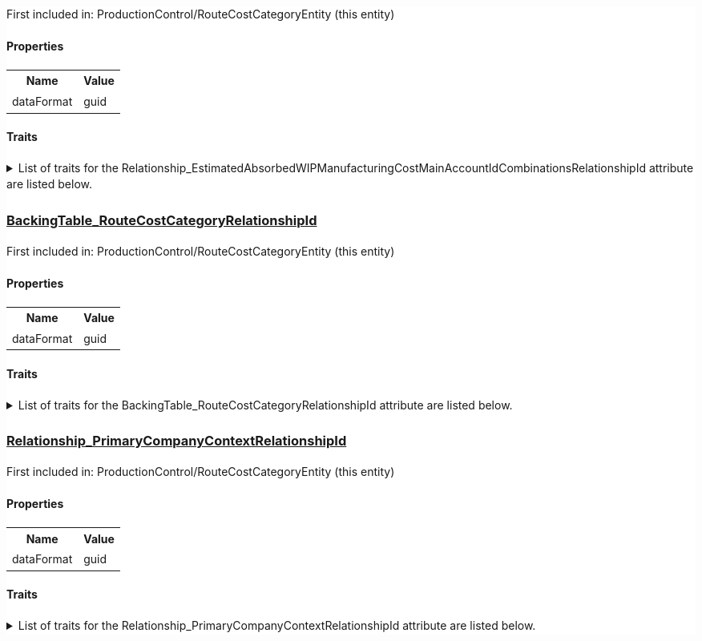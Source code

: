 First included in: ProductionControl/RouteCostCategoryEntity (this entity)  

#### Properties

<table><tr><th>Name</th><th>Value</th></tr><tr><td>dataFormat</td><td>guid</td></tr></table>

#### Traits

<details><summary>List of traits for the Relationship_EstimatedAbsorbedWIPManufacturingCostMainAccountIdCombinationsRelationshipId attribute are listed below.</summary></details>

### <a href=#BackingTable_RouteCostCategoryRelationshipId name="BackingTable_RouteCostCategoryRelationshipId">BackingTable_RouteCostCategoryRelationshipId</a>

First included in: ProductionControl/RouteCostCategoryEntity (this entity)  

#### Properties

<table><tr><th>Name</th><th>Value</th></tr><tr><td>dataFormat</td><td>guid</td></tr></table>

#### Traits

<details><summary>List of traits for the BackingTable_RouteCostCategoryRelationshipId attribute are listed below.</summary></details>

### <a href=#Relationship_PrimaryCompanyContextRelationshipId name="Relationship_PrimaryCompanyContextRelationshipId">Relationship_PrimaryCompanyContextRelationshipId</a>

First included in: ProductionControl/RouteCostCategoryEntity (this entity)  

#### Properties

<table><tr><th>Name</th><th>Value</th></tr><tr><td>dataFormat</td><td>guid</td></tr></table>

#### Traits

<details><summary>List of traits for the Relationship_PrimaryCompanyContextRelationshipId attribute are listed below.</summary></details>
